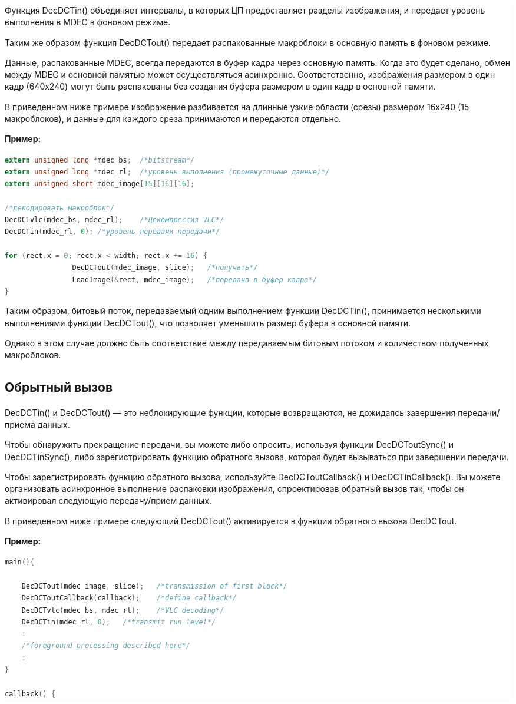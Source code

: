 Функция DecDCTin() объединяет интервалы, в которых ЦП предоставляет разделы изображения, и передает уровень выполнения в MDEC в фоновом режиме.

Таким же образом функция DecDCTout() передает распакованные макроблоки в основную память в фоновом режиме.

Данные, распакованные MDEC, всегда передаются в буфер кадра через основную память. Когда это будет сделано, обмен между MDEC и основной памятью может осуществляться асинхронно. Соответственно, изображения размером в один кадр (640x240) могут быть распакованы без создания буфера размером в один кадр в основной памяти.

В приведенном ниже примере изображение разбивается на длинные узкие области (срезы) размером 16x240 (15 макроблоков), и данные для каждого среза принимаются и передаются отдельно.

**Пример:**
```c
extern unsigned long *mdec_bs;	/*bitstream*/
extern unsigned long *mdec_rl;	/*уровень выполнения (промежуточные данные)*/
extern unsigned short mdec_image[15][16][16];

/*декодировать макроблок*/
DecDCTvlc(mdec_bs, mdec_rl);	/*Декомпрессия VLC*/
DecDCTin(mdec_rl, 0); /*уровень передачи передачи*/ 

for (rect.x = 0; rect.x < width; rect.x += 16) {
				DecDCTout(mdec_image, slice);	/*получать*/
				LoadImage(&rect, mdec_image);	/*передача в буфер кадра*/
}

```

Таким образом, битовый поток, передаваемый одним выполнением функции DecDCTin(), принимается несколькими выполнениями функции DecDCTout(), что позволяет уменьшить размер буфера в основной памяти.

Однако в этом случае должно быть соответствие между передаваемым битовым потоком и количеством полученных макроблоков.

## Обрытный вызов

DecDCTin() и DecDCTout() — это неблокирующие функции, которые возвращаются, не дожидаясь завершения передачи/приема данных.

Чтобы обнаружить прекращение передачи, вы можете либо опросить, используя функции DecDCToutSync() и DecDCTinSync(), либо зарегистрировать функцию обратного вызова, которая будет вызываться при завершении передачи.

Чтобы зарегистрировать функцию обратного вызова, используйте DecDCToutCallback() и DecDCTinCallback(). Вы можете организовать асинхронное выполнение распаковки изображения, спроектировав обратный вызов так, чтобы он активировал следующую передачу/прием данных.

В приведенном ниже примере следующий DecDCTout() активируется в функции обратного вызова DecDCTout.


**Пример:**

```c
main(){

	DecDCTout(mdec_image, slice);	/*transmission of first block*/
	DecDCToutCallback(callback);	/*define callback*/
	DecDCTvlc(mdec_bs, mdec_rl);	/*VLC decoding*/
	DecDCTin(mdec_rl, 0);	/*transmit run level*/
	:
	/*foreground processing described here*/
	:
}
	
callback() {

```